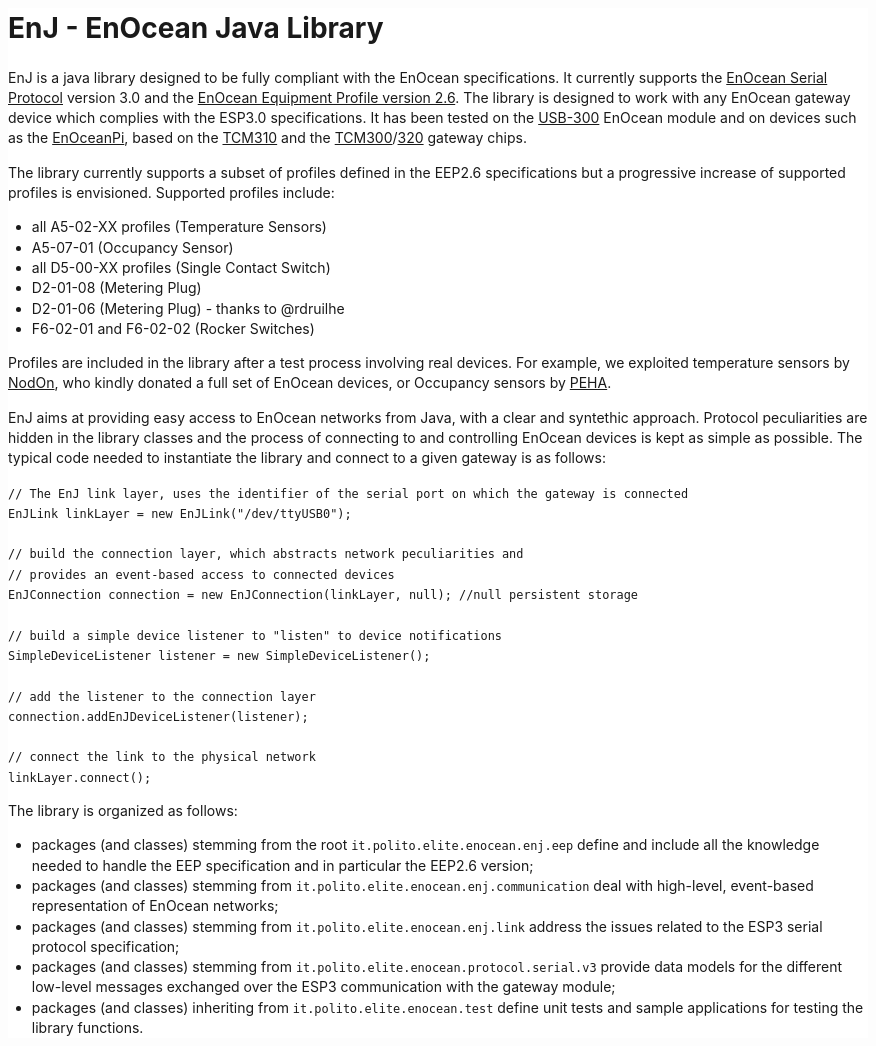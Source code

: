 # EnJ - EnOcean Java Library #
EnJ is a java library designed to be fully compliant with the EnOcean specifications. It currently supports the [EnOcean Serial Protocol](http://www.enocean.com/esp) version 3.0 and the [EnOcean Equipment Profile version 2.6](http://www.enocean-alliance.org/eep/).
The library is designed to work with any EnOcean gateway device which complies with the ESP3.0 specifications. It has been tested on the [USB-300](https://www.enocean.com/en/enocean_modules/usb-300-oem/) EnOcean module and on devices such as the [EnOceanPi](http://www.element14.com/community/docs/DOC-55169/l/enocean-pi-transforms-raspberry-pi-into-a-wireless-gateway?CMP=PRR-GLO-13-0042), based on the [TCM310](https://www.enocean.com/en/enocean_modules/tcm-310-data-sheet.pdf) and the [TCM300](https://www.enocean.com/en/enocean_modules/tcm-300-data-sheet.pdf)/[320](https://www.enocean.com/en/enocean_modules/tcm-320-data-sheet.pdf) gateway chips.

The library currently supports a subset of profiles defined in the EEP2.6 specifications but a progressive increase of supported profiles is envisioned. Supported profiles include:
* all A5-02-XX profiles (Temperature Sensors)
* A5-07-01 (Occupancy Sensor)
* all D5-00-XX profiles (Single Contact Switch)
* D2-01-08 (Metering Plug)
* D2-01-06 (Metering Plug) - thanks to @rdruilhe
* F6-02-01 and F6-02-02 (Rocker Switches)

Profiles are included in the library after a test process involving real devices. For example, we exploited temperature sensors by [NodOn](http://www.nodon.fr/en/#Produits), who kindly donated a full set of EnOcean devices, or Occupancy sensors by [PEHA](http://www.peha.de/cms/front_content.php?client=1&lang=1&idcatart=1234&Page=3&ProductsPage=12&keyword=&catID=44&prodID=26284).

EnJ aims at providing easy access to EnOcean networks from Java, with a clear and syntethic approach. Protocol peculiarities are hidden in the library classes and the process of connecting to and controlling EnOcean devices is kept as simple as possible. The typical code needed to instantiate the library and connect to a given gateway is as follows:

```
// The EnJ link layer, uses the identifier of the serial port on which the gateway is connected
EnJLink linkLayer = new EnJLink("/dev/ttyUSB0");

// build the connection layer, which abstracts network peculiarities and
// provides an event-based access to connected devices
EnJConnection connection = new EnJConnection(linkLayer, null); //null persistent storage

// build a simple device listener to "listen" to device notifications
SimpleDeviceListener listener = new SimpleDeviceListener();

// add the listener to the connection layer
connection.addEnJDeviceListener(listener);

// connect the link to the physical network
linkLayer.connect();
```

The library is organized as follows:
* packages (and classes) stemming from the root ```it.polito.elite.enocean.enj.eep``` define and include all the knowledge needed to handle the EEP specification and in particular the EEP2.6 version;
* packages (and classes) stemming from ```it.polito.elite.enocean.enj.communication``` deal with high-level, event-based representation of EnOcean networks;
* packages (and classes) stemming from ```it.polito.elite.enocean.enj.link``` address the issues related to the ESP3 serial protocol specification;
* packages (and classes) stemming from ```it.polito.elite.enocean.protocol.serial.v3``` provide data models for the different low-level messages exchanged over the ESP3 communication with the gateway module;
* packages (and classes) inheriting from ```it.polito.elite.enocean.test``` define unit tests and sample applications for testing the library functions.
